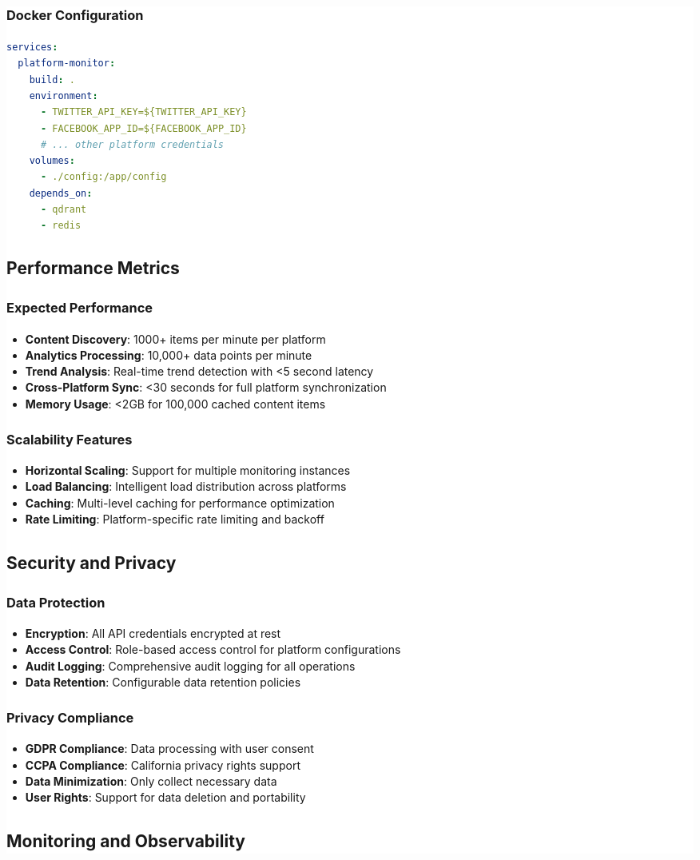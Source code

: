 ### Docker Configuration

```yaml
services:
  platform-monitor:
    build: .
    environment:
      - TWITTER_API_KEY=${TWITTER_API_KEY}
      - FACEBOOK_APP_ID=${FACEBOOK_APP_ID}
      # ... other platform credentials
    volumes:
      - ./config:/app/config
    depends_on:
      - qdrant
      - redis
```

## Performance Metrics

### Expected Performance

- **Content Discovery**: 1000+ items per minute per platform
- **Analytics Processing**: 10,000+ data points per minute
- **Trend Analysis**: Real-time trend detection with <5 second latency
- **Cross-Platform Sync**: <30 seconds for full platform synchronization
- **Memory Usage**: <2GB for 100,000 cached content items

### Scalability Features

- **Horizontal Scaling**: Support for multiple monitoring instances
- **Load Balancing**: Intelligent load distribution across platforms
- **Caching**: Multi-level caching for performance optimization
- **Rate Limiting**: Platform-specific rate limiting and backoff

## Security and Privacy

### Data Protection

- **Encryption**: All API credentials encrypted at rest
- **Access Control**: Role-based access control for platform configurations
- **Audit Logging**: Comprehensive audit logging for all operations
- **Data Retention**: Configurable data retention policies

### Privacy Compliance

- **GDPR Compliance**: Data processing with user consent
- **CCPA Compliance**: California privacy rights support
- **Data Minimization**: Only collect necessary data
- **User Rights**: Support for data deletion and portability

## Monitoring and Observability
